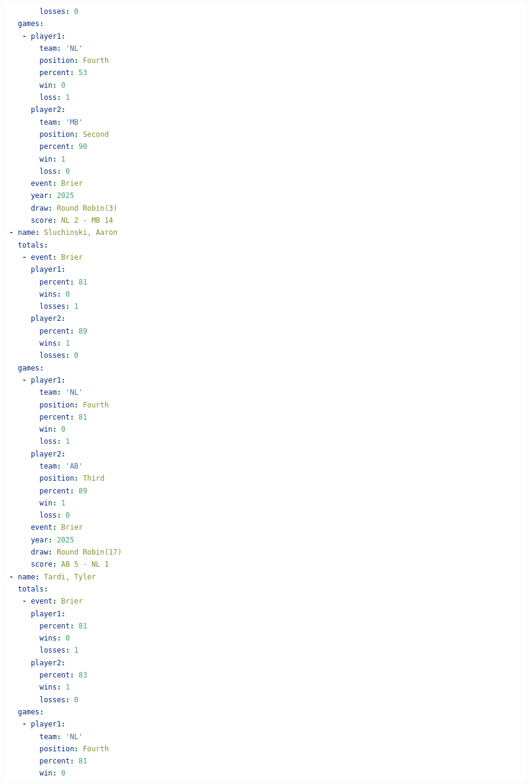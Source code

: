```yaml
        losses: 0
   games:
    - player1:
        team: 'NL'
        position: Fourth
        percent: 53
        win: 0
        loss: 1
      player2:
        team: 'MB'
        position: Second
        percent: 90
        win: 1
        loss: 0
      event: Brier
      year: 2025
      draw: Round Robin(3)
      score: NL 2 - MB 14
 - name: Sluchinski, Aaron
   totals:
    - event: Brier
      player1:
        percent: 81
        wins: 0
        losses: 1
      player2:
        percent: 89
        wins: 1
        losses: 0
   games:
    - player1:
        team: 'NL'
        position: Fourth
        percent: 81
        win: 0
        loss: 1
      player2:
        team: 'AB'
        position: Third
        percent: 89
        win: 1
        loss: 0
      event: Brier
      year: 2025
      draw: Round Robin(17)
      score: AB 5 - NL 1
 - name: Tardi, Tyler
   totals:
    - event: Brier
      player1:
        percent: 81
        wins: 0
        losses: 1
      player2:
        percent: 83
        wins: 1
        losses: 0
   games:
    - player1:
        team: 'NL'
        position: Fourth
        percent: 81
        win: 0
```